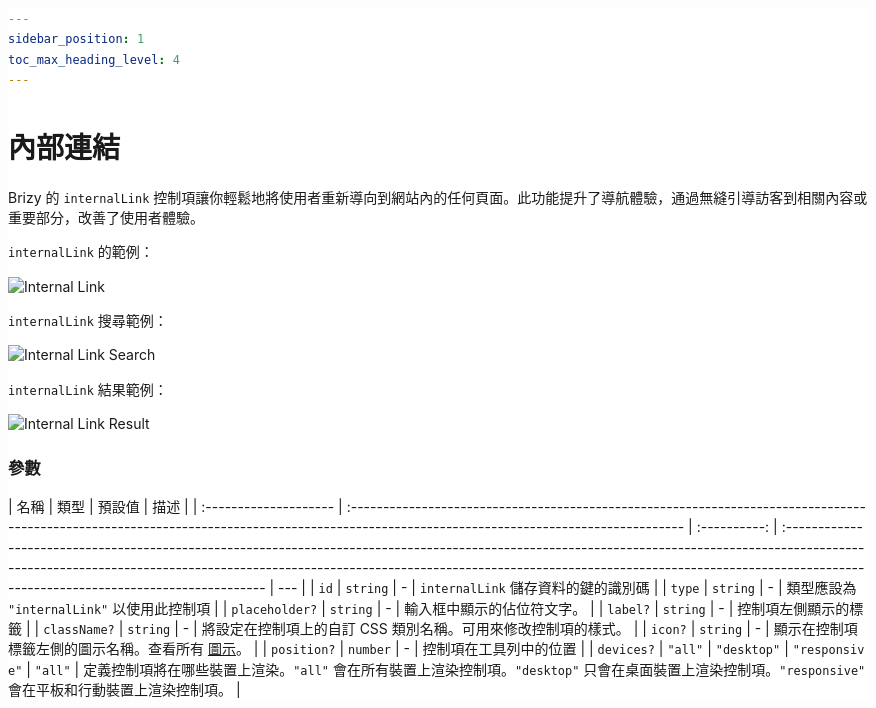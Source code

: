 ```yaml
---
sidebar_position: 1
toc_max_heading_level: 4
---
```


# 內部連結

Brizy 的 `internalLink` 控制項讓你輕鬆地將使用者重新導向到網站內的任何頁面。此功能提升了導航體驗，通過無縫引導訪客到相關內容或重要部分，改善了使用者體驗。

`internalLink` 的範例：

![Internal Link](/img/controls/internalLink.png)

`internalLink` 搜尋範例：

![Internal Link Search](/img/controls/internalLinkSearch.png)

`internalLink` 結果範例：

![Internal Link Result](/img/controls/internalLinkResult.png)

### 參數

| 名稱                  | 類型                                                                                                                                                                                       |    預設值    | 描述                                                                                                                                                                                                                                                                                                                            |
| :-------------------- | :----------------------------------------------------------------------------------------------------------------------------------------------------------------------------------------- | :----------: | :------------------------------------------------------------------------------------------------------------------------------------------------------------------------------------------------------------------------------------------------------------------------------------------------------------------------------ | --- |
| `id`                  | `string`                                                                                                                                                                                   |      -       | `internalLink` 儲存資料的鍵的識別碼                                                                                                                                                                                                                                                                                             |
| `type`                | `string`                                                                                                                                                                                   |      -       | 類型應設為 `"internalLink"` 以使用此控制項                                                                                                                                                                                                                                                                                      |
| `placeholder?`        | `string`                                                                                                                                                                                   |      -       | 輸入框中顯示的佔位符文字。                                                                                                                                                                                                                                                                                                      |
| `label?`              | `string`                                                                                                                                                                                   |      -       | 控制項左側顯示的標籤                                                                                                                                                                                                                                                                                                            |
| `className?`          | `string`                                                                                                                                                                                   |      -       | 將設定在控制項上的自訂 CSS 類別名稱。可用來修改控制項的樣式。                                                                                                                                                                                                                                                                   |
| `icon?`               | `string`                                                                                                                                                                                   |      -       | 顯示在控制項標籤左側的圖示名稱。查看所有 [圖示](/docs-internals/icons/)。                                                                                                                                                                                                                                                       |
| `position?`           | `number`                                                                                                                                                                                   |      -       | 控制項在工具列中的位置                                                                                                                                                                                                                                                                                                          |
| `devices?`            | `"all"` \| `"desktop"` \| `"responsive"`                                                                                                                                                   |   `"all"`    | 定義控制項將在哪些裝置上渲染。`"all"` 會在所有裝置上渲染控制項。`"desktop"` 只會在桌面裝置上渲染控制項。`"responsive"` 會在平板和行動裝置上渲染控制項。                                                                                                                                                                         |